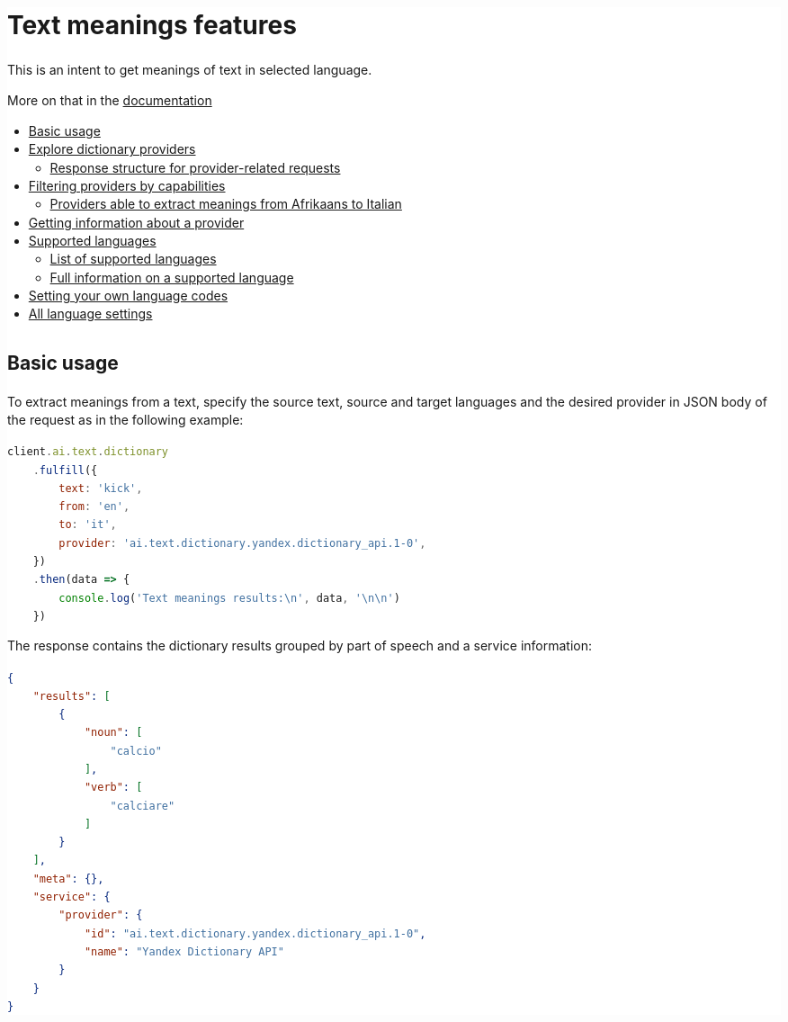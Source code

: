 # Text meanings features

This is an intent to get meanings of text in selected language.

More on that in the [documentation](https://github.com/intento/intento-api/blob/master/ai.text.dictionary.md)



- [Basic usage](#basic-usage)
- [Explore dictionary providers](#explore-dictionary-providers)
    - [Response structure for provider-related requests](#response-structure-for-provider-related-requests)
- [Filtering providers by capabilities](#filtering-providers-by-capabilities)
    - [Providers able to extract meanings from Afrikaans to Italian](#providers-able-to-extract-meanings-from-afrikaans-to-italian)
- [Getting information about a provider](#getting-information-about-a-provider)
- [Supported languages](#supported-languages)
    - [List of supported languages](#list-of-supported-languages)
    - [Full information on a supported language](#full-information-on-a-supported-language)
- [Setting your own language codes](#setting-your-own-language-codes)
- [All language settings](#all-language-settings)



## Basic usage

To extract meanings from a text, specify the source text, source and target languages and the desired provider in JSON body of the request as in the following example:

```js
client.ai.text.dictionary
    .fulfill({
        text: 'kick',
        from: 'en',
        to: 'it',
        provider: 'ai.text.dictionary.yandex.dictionary_api.1-0',
    })
    .then(data => {
        console.log('Text meanings results:\n', data, '\n\n')
    })
```

The response contains the dictionary results grouped by part of speech and a service information:

```json
{
    "results": [
        {
            "noun": [
                "calcio"
            ],
            "verb": [
                "calciare"
            ]
        }
    ],
    "meta": {},
    "service": {
        "provider": {
            "id": "ai.text.dictionary.yandex.dictionary_api.1-0",
            "name": "Yandex Dictionary API"
        }
    }
}
```

